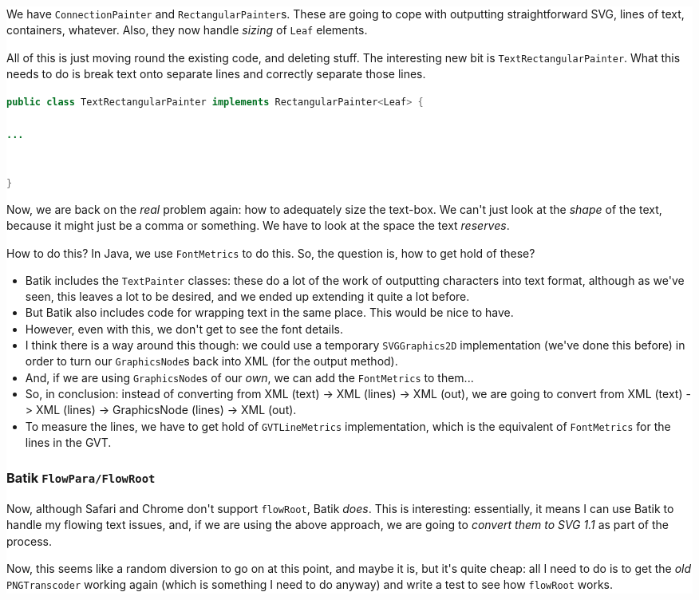 We have `ConnectionPainter` and `RectangularPainter`s.   These are going to cope with outputting straightforward SVG, lines of text, containers, whatever.
Also, they now handle *sizing* of `Leaf` elements.

All of this is just moving round the existing code, and deleting stuff.  The interesting new bit is `TextRectangularPainter`.  What this needs
to do is break text onto separate lines and correctly separate those lines.


```java
public class TextRectangularPainter implements RectangularPainter<Leaf> {

...


}
```

Now, we are back on the *real* problem again:  how to adequately size the text-box.  We can't just look at the
*shape* of the text, because it might just be a comma or something.  We have to look at the space the text 
*reserves*.

How to do this?  In Java, we use `FontMetrics` to do this.  So, the question is, how to get hold of these?

- Batik includes the `TextPainter` classes:  these do a lot of the work of outputting characters into text format, 
although as we've seen, this leaves a lot to be desired, and we ended up extending it quite a lot before.
- But Batik also includes code for wrapping text in the same place.  This would be nice to have.
- However, even with this, we don't get to see the font details.
- I think there is a way around this though:  we could use a temporary `SVGGraphics2D` implementation (we've done this before)
in order to turn our `GraphicsNode`s back into XML (for the output method).
- And, if we are using `GraphicsNode`s of our *own*, we can add the `FontMetrics` to them...
- So, in conclusion:  instead of converting from XML (text) -> XML (lines) -> XML (out), we are going to convert from
 XML (text) -> XML (lines) -> GraphicsNode (lines) -> XML (out).
- To measure the lines, we have to get hold of `GVTLineMetrics` implementation, which is the equivalent of `FontMetrics`
for the lines in the GVT.

 
### Batik `FlowPara/FlowRoot`

Now, although Safari and Chrome don't support `flowRoot`, Batik *does*.  This is interesting:  essentially, it means
I can use Batik to handle my flowing text issues, and, if we are using the above approach, we are going to *convert them
to SVG 1.1* as part of the process.

Now, this seems like a random diversion to go on at this point, and maybe it is, but it's quite cheap:  all I need to do
is to get the *old* `PNGTranscoder` working again (which is something I need to do anyway) and write a test to see
how `flowRoot` works.  
